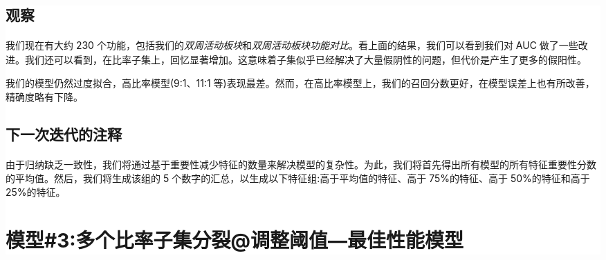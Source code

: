 
## 观察

我们现在有大约 230 个功能，包括我们的*双周活动板块*和*双周活动板块功能对比*。看上面的结果，我们可以看到我们对 AUC 做了一些改进。我们还可以看到，在比率子集上，回忆显著增加。这意味着子集似乎已经解决了大量假阴性的问题，但代价是产生了更多的假阳性。

我们的模型仍然过度拟合，高比率模型(9:1、11:1 等)表现最差。然而，在高比率模型上，我们的召回分数更好，在模型误差上也有所改善，精确度略有下降。

## 下一次迭代的注释

由于归纳缺乏一致性，我们将通过基于重要性减少特征的数量来解决模型的复杂性。为此，我们将首先得出所有模型的所有特征重要性分数的平均值。然后，我们将生成该组的 5 个数字的汇总，以生成以下特征组:高于平均值的特征、高于 75%的特征、高于 50%的特征和高于 25%的特征。

# 模型#3:多个比率子集分裂@调整阈值—最佳性能模型
